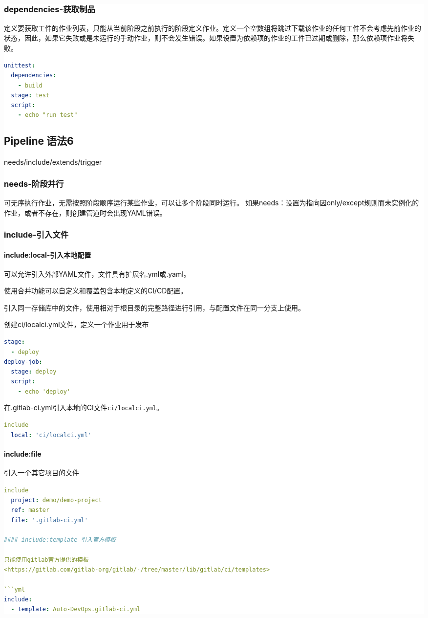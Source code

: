 ### dependencies-获取制品

定义要获取工件的作业列表，只能从当前阶段之前执行的阶段定义作业。定义一个空数组将跳过下载该作业的任何工件不会考虑先前作业的状态，因此，如果它失败或是未运行的手动作业，则不会发生错误。如果设置为依赖项的作业的工件已过期或删除，那么依赖项作业将失败。

```yml
unittest:
  dependencies:
    - build
  stage: test
  script:
    - echo "run test"
```


## Pipeline 语法6

needs/include/extends/trigger

### needs-阶段并行

可无序执行作业，无需按照阶段顺序运行某些作业，可以让多个阶段同时运行。
如果needs：设置为指向因only/except规则而未实例化的作业，或者不存在，则创建管道时会出现YAML错误。

### include-引入文件

#### include:local-引入本地配置

可以允许引入外部YAML文件，文件具有扩展名.yml或.yaml。

使用合并功能可以自定义和覆盖包含本地定义的CI/CD配置。

引入同一存储库中的文件，使用相对于根目录的完整路径进行引用，与配置文件在同一分支上使用。


创建ci/localci.yml文件，定义一个作业用于发布
```yml
stage:
  - deploy
deploy-job:
  stage: deploy
  script:
    - echo 'deploy'
```

在.gitlab-ci.yml引入本地的CI文件`ci/localci.yml`。

```yml
include
  local: 'ci/localci.yml'
```

#### include:file

引入一个其它项目的文件

```yml
include
  project: demo/demo-project
  ref: master
  file: '.gitlab-ci.yml'

#### include:template-引入官方模板

只能使用gitlab官方提供的模板
<https://gitlab.com/gitlab-org/gitlab/-/tree/master/lib/gitlab/ci/templates>

```yml
include:
  - template: Auto-DevOps.gitlab-ci.yml
```